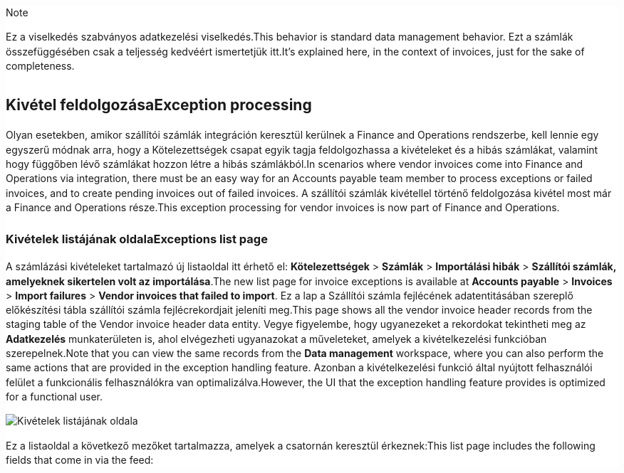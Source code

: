 > [!NOTE]
> <span data-ttu-id="07b1f-155">Ez a viselkedés szabványos adatkezelési viselkedés.</span><span class="sxs-lookup"><span data-stu-id="07b1f-155">This behavior is standard data management behavior.</span></span> <span data-ttu-id="07b1f-156">Ezt a számlák összefüggésében csak a teljesség kedvéért ismertetjük itt.</span><span class="sxs-lookup"><span data-stu-id="07b1f-156">It’s explained here, in the context of invoices, just for the sake of completeness.</span></span>

## <a name="exception-processing"></a><span data-ttu-id="07b1f-157">Kivétel feldolgozása</span><span class="sxs-lookup"><span data-stu-id="07b1f-157">Exception processing</span></span>

<span data-ttu-id="07b1f-158">Olyan esetekben, amikor szállítói számlák integráción keresztül kerülnek a Finance and Operations rendszerbe, kell lennie egy egyszerű módnak arra, hogy a Kötelezettségek csapat egyik tagja feldolgozhassa a kivételeket és a hibás számlákat, valamint hogy függőben lévő számlákat hozzon létre a hibás számlákból.</span><span class="sxs-lookup"><span data-stu-id="07b1f-158">In scenarios where vendor invoices come into Finance and Operations via integration, there must be an easy way for an Accounts payable team member to process exceptions or failed invoices, and to create pending invoices out of failed invoices.</span></span> <span data-ttu-id="07b1f-159">A szállítói számlák kivétellel történő feldolgozása kivétel most már a Finance and Operations része.</span><span class="sxs-lookup"><span data-stu-id="07b1f-159">This exception processing for vendor invoices is now part of Finance and Operations.</span></span>

### <a name="exceptions-list-page"></a><span data-ttu-id="07b1f-160">Kivételek listájának oldala</span><span class="sxs-lookup"><span data-stu-id="07b1f-160">Exceptions list page</span></span>

<span data-ttu-id="07b1f-161">A számlázási kivételeket tartalmazó új listaoldal itt érhető el: **Kötelezettségek** > **Számlák** > **Importálási hibák** > **Szállítói számlák, amelyeknek sikertelen volt az importálása**.</span><span class="sxs-lookup"><span data-stu-id="07b1f-161">The new list page for invoice exceptions is available at **Accounts payable** > **Invoices** > **Import failures** > **Vendor invoices that failed to import**.</span></span> <span data-ttu-id="07b1f-162">Ez a lap a Szállítói számla fejlécének adatentitásában szereplő előkészítési tábla szállítói számla fejlécrekordjait jeleníti meg.</span><span class="sxs-lookup"><span data-stu-id="07b1f-162">This page shows all the vendor invoice header records from the staging table of the Vendor invoice header data entity.</span></span> <span data-ttu-id="07b1f-163">Vegye figyelembe, hogy ugyanezeket a rekordokat tekintheti meg az **Adatkezelés** munkaterületen is, ahol elvégezheti ugyanazokat a műveleteket, amelyek a kivételkezelési funkcióban szerepelnek.</span><span class="sxs-lookup"><span data-stu-id="07b1f-163">Note that you can view the same records from the **Data management** workspace, where you can also perform the same actions that are provided in the exception handling feature.</span></span> <span data-ttu-id="07b1f-164">Azonban a kivételkezelési funkció által nyújtott felhasználói felület a funkcionális felhasználókra van optimalizálva.</span><span class="sxs-lookup"><span data-stu-id="07b1f-164">However, the UI that the exception handling feature provides is optimized for a functional user.</span></span>

![Kivételek listájának oldala](media/vendor_invoice_automation_02.png)

<span data-ttu-id="07b1f-166">Ez a listaoldal a következő mezőket tartalmazza, amelyek a csatornán keresztül érkeznek:</span><span class="sxs-lookup"><span data-stu-id="07b1f-166">This list page includes the following fields that come in via the feed:</span></span>
